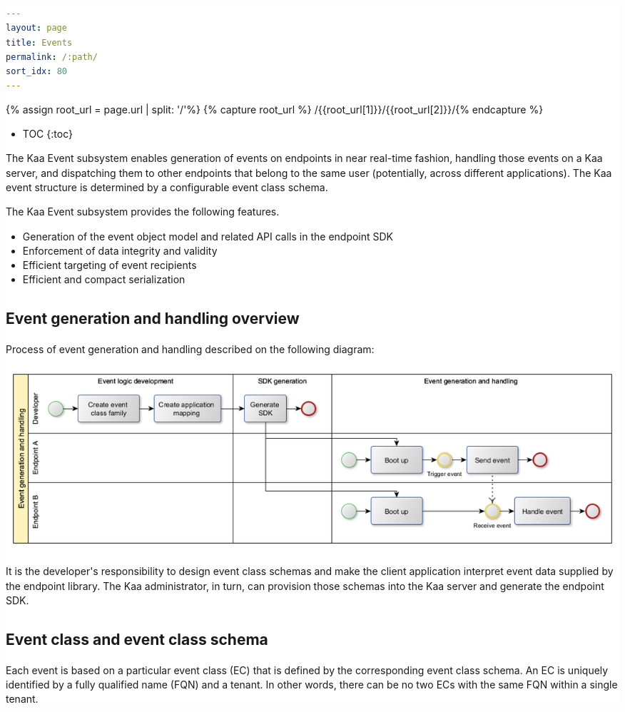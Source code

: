 ```yaml
---
layout: page
title: Events
permalink: /:path/
sort_idx: 80
---
```



{% assign root_url = page.url | split: '/'%}
{% capture root_url  %} /{{root_url[1]}}/{{root_url[2]}}/{% endcapture %}

* TOC
{:toc}

The Kaa Event subsystem enables generation of events on endpoints in near real-time fashion, handling those events on a Kaa server, and dispatching them to other endpoints that belong to the same user (potentially, across different applications). The Kaa event structure is determined by a configurable event class schema.

The Kaa Event subsystem provides the following features.

* Generation of the event object model and related API calls in the endpoint SDK
* Enforcement of data integrity and validity
* Efficient targeting of event recipients
* Efficient and compact serialization

## Event generation and handling overview

Process of event generation and handling described on the following diagram:

![](images/EventGeneration2.png)

It is the developer's responsibility to design event class schemas and make the client application interpret event data supplied by the endpoint library. The Kaa administrator, in turn, can provision those schemas into the Kaa server and generate the endpoint SDK.

## Event class and event class schema

Each event is based on a particular event class (EC) that is defined by the corresponding event class schema. An EC is uniquely identified by a fully qualified name (FQN) and a tenant. In other words, there can be no two ECs with the same FQN within a single tenant.

